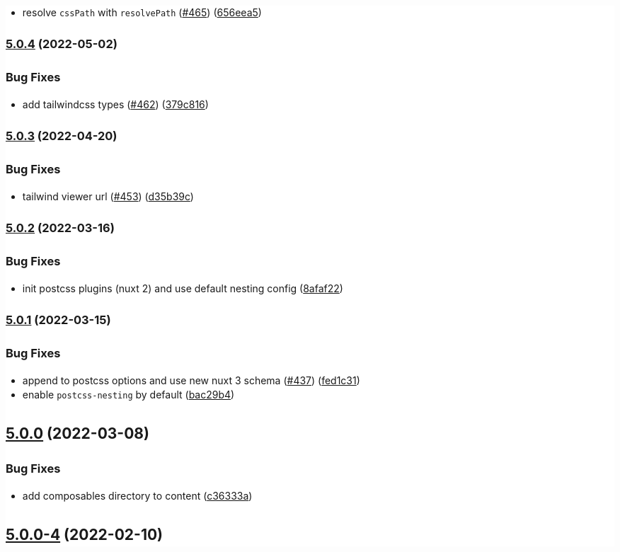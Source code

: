 * resolve `cssPath` with `resolvePath` ([#465](https://github.com/nuxt-modules/tailwindcss/issues/465)) ([656eea5](https://github.com/nuxt-modules/tailwindcss/commit/656eea5ed53206b102951bfcef8fc161f55f6cad))

### [5.0.4](https://github.com/nuxt-modules/tailwindcss/compare/v5.0.3...v5.0.4) (2022-05-02)


### Bug Fixes

* add tailwindcss types ([#462](https://github.com/nuxt-modules/tailwindcss/issues/462)) ([379c816](https://github.com/nuxt-modules/tailwindcss/commit/379c816159af56a4e9c8a9760d3545dbb269d864))

### [5.0.3](https://github.com/nuxt-modules/tailwindcss/compare/v5.0.2...v5.0.3) (2022-04-20)


### Bug Fixes

* tailwind viewer url ([#453](https://github.com/nuxt-modules/tailwindcss/issues/453)) ([d35b39c](https://github.com/nuxt-modules/tailwindcss/commit/d35b39c6b20a89f1005c383dff003137af0d5b66))

### [5.0.2](https://github.com/nuxt-modules/tailwindcss/compare/v5.0.1...v5.0.2) (2022-03-16)


### Bug Fixes

* init postcss plugins (nuxt 2) and use default nesting config ([8afaf22](https://github.com/nuxt-modules/tailwindcss/commit/8afaf22ab8ef9f4ea418630fd9b29fe04de59fea))

### [5.0.1](https://github.com/nuxt-modules/tailwindcss/compare/v5.0.0...v5.0.1) (2022-03-15)


### Bug Fixes

* append to postcss options and use new nuxt 3 schema ([#437](https://github.com/nuxt-modules/tailwindcss/issues/437)) ([fed1c31](https://github.com/nuxt-modules/tailwindcss/commit/fed1c311a0b6ea4f7d37d5367ceedd2d36e84ab9))
* enable `postcss-nesting` by default ([bac29b4](https://github.com/nuxt-modules/tailwindcss/commit/bac29b4c59acd06dc7a4ba6a7440105131de49c7))

## [5.0.0](https://github.com/nuxt-modules/tailwindcss/compare/v5.0.0-4...v5.0.0) (2022-03-08)


### Bug Fixes

* add composables directory to content ([c36333a](https://github.com/nuxt-modules/tailwindcss/commit/c36333a827af6c385a23647fb9bd381b69b8c77a))

## [5.0.0-4](https://github.com/nuxt-modules/tailwindcss/compare/v5.0.0-3...v5.0.0-4) (2022-02-10)
